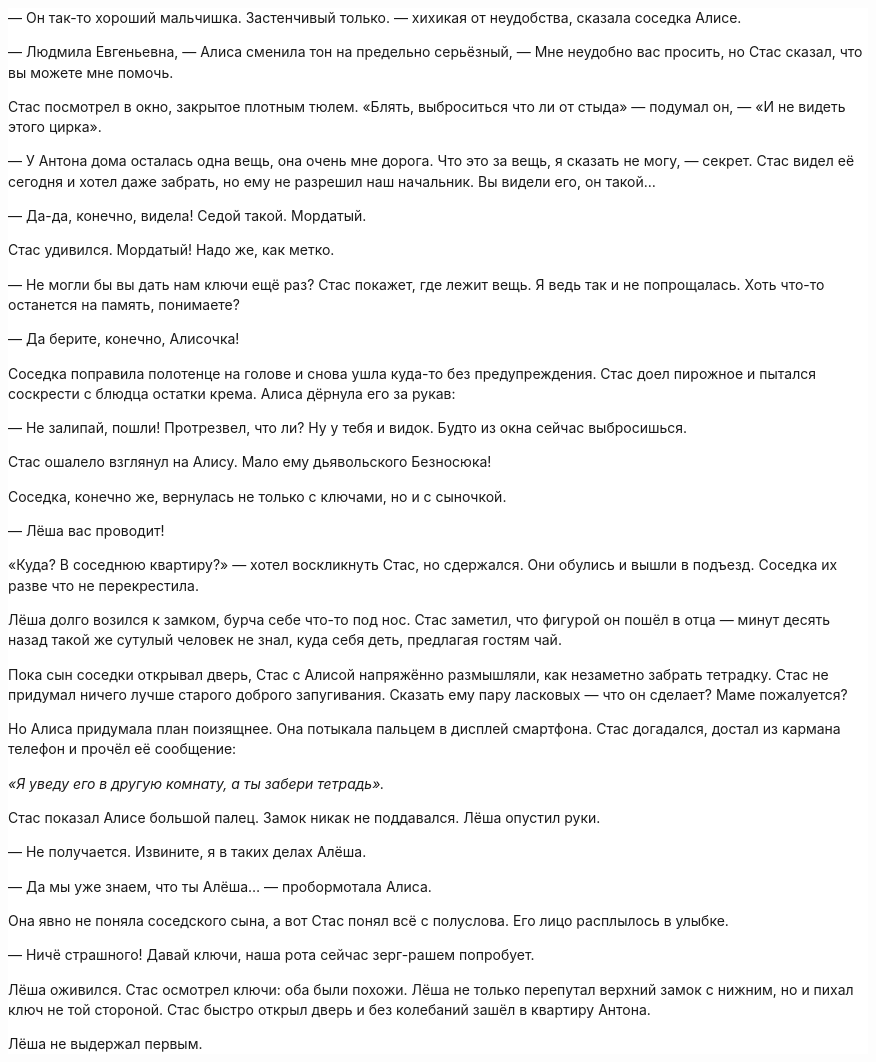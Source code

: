 — Он так-то хороший мальчишка. Застенчивый только. — хихикая от неудобства, сказала соседка Алисе.

— Людмила Евгеньевна, — Алиса сменила тон на предельно серьёзный, — Мне неудобно вас просить, но Стас сказал, что вы можете мне помочь.

Стас посмотрел в окно, закрытое плотным тюлем. «Блять, выброситься что ли от стыда» — подумал он, — «И не видеть этого цирка».

— У Антона дома осталась одна вещь, она очень мне дорога. Что это за вещь, я сказать не могу, — секрет. Стас видел её сегодня и хотел даже забрать, но ему не разрешил наш начальник. Вы видели его, он такой…

— Да-да, конечно, видела! Седой такой. Мордатый.

Стас удивился. Мордатый! Надо же, как метко.

— Не могли бы вы дать нам ключи ещё раз? Стас покажет, где лежит вещь. Я ведь так и не попрощалась. Хоть что-то останется на память, понимаете?

— Да берите, конечно, Алисочка!

Соседка поправила полотенце на голове и снова ушла куда-то без предупреждения. Стас доел пирожное и пытался соскрести с блюдца остатки крема. Алиса дёрнула его за рукав:

— Не залипай, пошли! Протрезвел, что ли? Ну у тебя и видок. Будто из окна сейчас выбросишься.

Стас ошалело взглянул на Алису. Мало ему дьявольского Безносюка!

Соседка, конечно же, вернулась не только с ключами, но и с сыночкой.

— Лёша вас проводит!

«Куда? В соседнюю квартиру?» — хотел воскликнуть Стас, но сдержался. Они обулись и вышли в подъезд. Соседка их разве что не перекрестила.

Лёша долго возился к замком, бурча себе что-то под нос. Стас заметил, что фигурой он пошёл в отца — минут десять назад такой же сутулый человек не знал, куда себя деть, предлагая гостям чай.

Пока сын соседки открывал дверь, Стас с Алисой напряжённо размышляли, как незаметно забрать тетрадку. Стас не придумал ничего лучше старого доброго запугивания. Сказать ему пару ласковых — что он сделает? Маме пожалуется?

Но Алиса придумала план поизящнее. Она потыкала пальцем в дисплей смартфона. Стас догадался, достал из кармана телефон и прочёл её сообщение:

_«Я уведу его в другую комнату, а ты забери тетрадь»._

Стас показал Алисе большой палец. Замок никак не поддавался. Лёша опустил руки.

— Не получается. Извините, я в таких делах Алёша.

— Да мы уже знаем, что ты Алёша… — пробормотала Алиса.

Она явно не поняла соседского сына, а вот Стас понял всё с полуслова. Его лицо расплылось в улыбке.

— Ничё страшного!  Давай ключи, наша рота сейчас зерг-рашем попробует.

Лёша оживился. Стас осмотрел ключи: оба были похожи. Лёша не только перепутал верхний замок с нижним, но и пихал ключ не той стороной. Стас быстро открыл дверь и без колебаний зашёл в квартиру Антона.

Лёша не выдержал первым.
